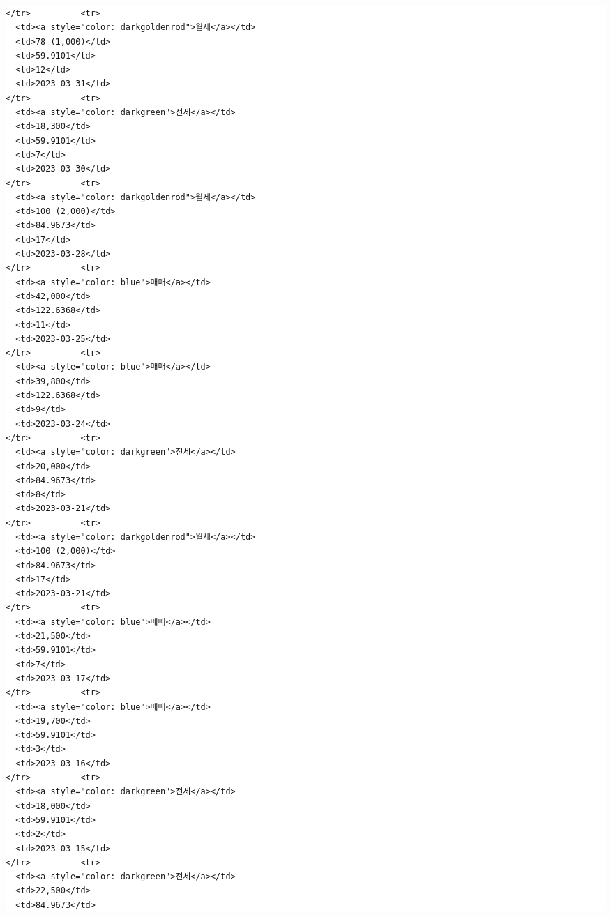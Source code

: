     </tr>          <tr>
      <td><a style="color: darkgoldenrod">월세</a></td>
      <td>78 (1,000)</td>
      <td>59.9101</td>
      <td>12</td>
      <td>2023-03-31</td>
    </tr>          <tr>
      <td><a style="color: darkgreen">전세</a></td>
      <td>18,300</td>
      <td>59.9101</td>
      <td>7</td>
      <td>2023-03-30</td>
    </tr>          <tr>
      <td><a style="color: darkgoldenrod">월세</a></td>
      <td>100 (2,000)</td>
      <td>84.9673</td>
      <td>17</td>
      <td>2023-03-28</td>
    </tr>          <tr>
      <td><a style="color: blue">매매</a></td>
      <td>42,000</td>
      <td>122.6368</td>
      <td>11</td>
      <td>2023-03-25</td>
    </tr>          <tr>
      <td><a style="color: blue">매매</a></td>
      <td>39,800</td>
      <td>122.6368</td>
      <td>9</td>
      <td>2023-03-24</td>
    </tr>          <tr>
      <td><a style="color: darkgreen">전세</a></td>
      <td>20,000</td>
      <td>84.9673</td>
      <td>8</td>
      <td>2023-03-21</td>
    </tr>          <tr>
      <td><a style="color: darkgoldenrod">월세</a></td>
      <td>100 (2,000)</td>
      <td>84.9673</td>
      <td>17</td>
      <td>2023-03-21</td>
    </tr>          <tr>
      <td><a style="color: blue">매매</a></td>
      <td>21,500</td>
      <td>59.9101</td>
      <td>7</td>
      <td>2023-03-17</td>
    </tr>          <tr>
      <td><a style="color: blue">매매</a></td>
      <td>19,700</td>
      <td>59.9101</td>
      <td>3</td>
      <td>2023-03-16</td>
    </tr>          <tr>
      <td><a style="color: darkgreen">전세</a></td>
      <td>18,000</td>
      <td>59.9101</td>
      <td>2</td>
      <td>2023-03-15</td>
    </tr>          <tr>
      <td><a style="color: darkgreen">전세</a></td>
      <td>22,500</td>
      <td>84.9673</td>